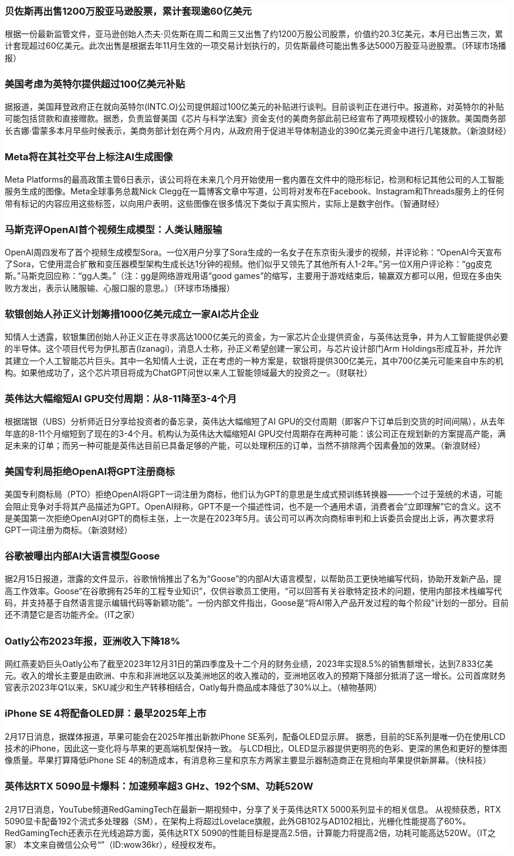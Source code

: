 ### 贝佐斯再出售1200万股亚马逊股票，累计套现逾60亿美元
根据一份最新监管文件，亚马逊创始人杰夫·贝佐斯在周二和周三又出售了约1200万股公司股票，价值约20.3亿美元，本月已出售三次，累计套现超过60亿美元。此次出售是根据去年11月生效的一项交易计划执行的，贝佐斯最终可能出售多达5000万股亚马逊股票。（环球市场播报）
### 美国考虑为英特尔提供超过100亿美元补贴
据报道，美国拜登政府正在就向英特尔(INTC.O)公司提供超过100亿美元的补贴进行谈判。目前谈判正在进行中。报道称，对英特尔的补贴可能包括贷款和直接赠款。据悉，负责监督美国《芯片与科学法案》资金支付的美商务部此前已经宣布了两项规模较小的拨款。美国商务部长吉娜·雷蒙多本月早些时候表示，美商务部计划在两个月内，从政府用于促进半导体制造业的390亿美元资金中进行几笔拨款。（新浪财经）
### Meta将在其社交平台上标注AI生成图像
Meta Platforms的最高政策主管6日表示，该公司将在未来几个月开始使用一套内置在文件中的隐形标记，检测和标记其他公司的人工智能服务生成的图像。Meta全球事务总裁Nick Clegg在一篇博客文章中写道，公司将对发布在Facebook、Instagram和Threads服务上的任何带有标记的内容应用这些标签，以向用户表明，这些图像在很多情况下类似于真实照片，实际上是数字创作。（智通财经）
### 马斯克评OpenAI首个视频生成模型：人类认赌服输
OpenAI周四发布了首个视频生成模型Sora。一位X用户分享了Sora生成的一名女子在东京街头漫步的视频，并评论称：“OpenAI今天宣布了Sora，它使用混合扩散和变压器模型架构生成长达1分钟的视频。他们似乎又领先了其他所有人1-2年。”另一位X用户评论称：“gg皮克斯。”马斯克回应称：“gg人类。”（注：gg是网络游戏用语“good games”的缩写，主要用于游戏结束后，输赢双方都可以用，但现在多由失败方发出，表示认赌服输、心服口服的意思。）（环球市场播报）
### 软银创始人孙正义计划筹措1000亿美元成立一家AI芯片企业
知情人士透露，软银集团创始人孙正义正在寻求高达1000亿美元的资金，为一家芯片企业提供资金，与英伟达竞争，并为人工智能提供必要的半导体。这个项目代号为伊扎那吉(Izanagi)，消息人士称，孙正义希望创建一家公司，与芯片设计部门Arm Holdings形成互补，并允许其建立一个人工智能芯片巨头。其中一名知情人士说，正在考虑的一种方案是，软银将提供300亿美元，其中700亿美元可能来自中东的机构。如果他成功了，这个芯片项目将成为ChatGPT问世以来人工智能领域最大的投资之一。（财联社）
### 英伟达大幅缩短AI GPU交付周期：从8-11降至3-4个月
根据瑞银（UBS）分析师近日分享给投资者的备忘录，英伟达大幅缩短了AI GPU的交付周期（即客户下订单后到交货的时间间隔），从去年年底的8-11个月缩短到了现在的3-4个月。机构认为英伟达大幅缩短AI GPU交付周期存在两种可能：该公司正在规划新的方案提高产能，满足未来的订单；而另一种可能是英伟达目前已具备足够的产能，可以处理积压的订单，当然不排除两个因素叠加的效果。（新浪财经）
### 美国专利局拒绝OpenAI将GPT注册商标
美国专利商标局（PTO）拒绝OpenAI将GPT一词注册为商标，他们认为GPT的意思是生成式预训练转换器——一个过于笼统的术语，可能会阻止竞争对手将其产品描述为GPT。OpenAI辩称，GPT不是一个描述性词，也不是一个通用术语，消费者会“立即理解”它的含义。这不是美国第一次拒绝OpenAI对GPT的商标主张，上一次是在2023年5月。该公司可以再次向商标审判和上诉委员会提出上诉，再次要求将GPT一词注册为商标。（新浪财经）
### 谷歌被曝出内部AI大语言模型Goose
据2月15日报道，泄露的文件显示，谷歌悄悄推出了名为“Goose”的内部AI大语言模型，以帮助员工更快地编写代码，协助开发新产品，提高工作效率。Goose“在谷歌拥有25年的工程专业知识”，仅供谷歌员工使用，“可以回答有关谷歌特定技术的问题，使用内部技术栈编写代码，并支持基于自然语言提示编辑代码等新颖功能”。一份内部文件指出，Goose是“将AI带入产品开发过程的每个阶段”计划的一部分。目前还不清楚它是否功能齐全。（IT之家）
### Oatly公布2023年报，亚洲收入下降18%
网红燕麦奶巨头Oatly公布了截至2023年12月31日的第四季度及十二个月的财务业绩，2023年实现8.5%的销售额增长，达到7.833亿美元。收入的增长主要是由欧洲、中东和非洲地区以及美洲地区的收入推动的，亚洲地区收入的预期下降部分抵消了这一增长。公司首席财务官表示2023年Q1以来，SKU减少和生产转移相结合，Oatly每升商品成本降低了30%以上。（植物基网）
### iPhone SE 4将配备OLED屏：最早2025年上市
2月17日消息，据媒体报道，苹果可能会在2025年推出新款iPhone SE系列，配备OLED显示屏。
据悉，目前的SE系列是唯一仍在使用LCD技术的iPhone，因此这一变化将与苹果的更高端机型保持一致。
与LCD相比，OLED显示器提供更明亮的色彩、更深的黑色和更好的整体图像质量。苹果打算降低iPhone SE 4的制造成本，有消息称三星和京东方两家主要显示器制造商正在竞相向苹果提供新屏幕。（快科技）
### 英伟达RTX 5090显卡爆料：加速频率超3 GHz、192个SM、功耗520W
2月17日消息，YouTube频道RedGamingTech在最新一期视频中，分享了关于英伟达RTX 5000系列显卡的相关信息。
从视频获悉，RTX 5090显卡配备192个流式多处理器（SM），在架构上将超过Lovelace旗舰，此外GB102与AD102相比，光栅化性能提高了60%。
RedGamingTech还表示在光线追踪方面，英伟达RTX 5090的性能目标是提高2.5倍，计算能力将提高2倍，功耗可能高达520W。（IT之家）
本文来自微信公众号“”（ID:wow36kr），经授权发布。
